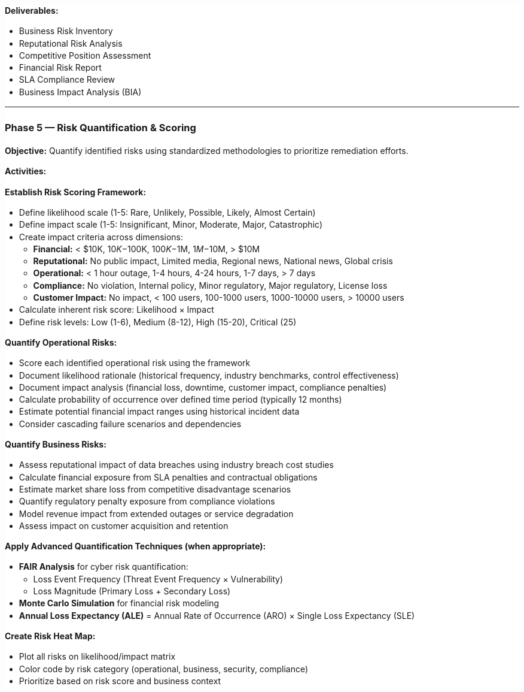 **Deliverables:**

- Business Risk Inventory
- Reputational Risk Analysis
- Competitive Position Assessment
- Financial Risk Report
- SLA Compliance Review
- Business Impact Analysis (BIA)

---

### Phase 5 — Risk Quantification & Scoring

**Objective:** Quantify identified risks using standardized methodologies to prioritize remediation efforts.

**Activities:**

**Establish Risk Scoring Framework:**
- Define likelihood scale (1-5: Rare, Unlikely, Possible, Likely, Almost Certain)
- Define impact scale (1-5: Insignificant, Minor, Moderate, Major, Catastrophic)
- Create impact criteria across dimensions:
  - **Financial:** < $10K, $10K-$100K, $100K-$1M, $1M-$10M, > $10M
  - **Reputational:** No public impact, Limited media, Regional news, National news, Global crisis
  - **Operational:** < 1 hour outage, 1-4 hours, 4-24 hours, 1-7 days, > 7 days
  - **Compliance:** No violation, Internal policy, Minor regulatory, Major regulatory, License loss
  - **Customer Impact:** No impact, < 100 users, 100-1000 users, 1000-10000 users, > 10000 users
- Calculate inherent risk score: Likelihood × Impact
- Define risk levels: Low (1-6), Medium (8-12), High (15-20), Critical (25)

**Quantify Operational Risks:**
- Score each identified operational risk using the framework
- Document likelihood rationale (historical frequency, industry benchmarks, control effectiveness)
- Document impact analysis (financial loss, downtime, customer impact, compliance penalties)
- Calculate probability of occurrence over defined time period (typically 12 months)
- Estimate potential financial impact ranges using historical incident data
- Consider cascading failure scenarios and dependencies

**Quantify Business Risks:**
- Assess reputational impact of data breaches using industry breach cost studies
- Calculate financial exposure from SLA penalties and contractual obligations
- Estimate market share loss from competitive disadvantage scenarios
- Quantify regulatory penalty exposure from compliance violations
- Model revenue impact from extended outages or service degradation
- Assess impact on customer acquisition and retention

**Apply Advanced Quantification Techniques (when appropriate):**
- **FAIR Analysis** for cyber risk quantification:
  - Loss Event Frequency (Threat Event Frequency × Vulnerability)
  - Loss Magnitude (Primary Loss + Secondary Loss)
- **Monte Carlo Simulation** for financial risk modeling
- **Annual Loss Expectancy (ALE)** = Annual Rate of Occurrence (ARO) × Single Loss Expectancy (SLE)

**Create Risk Heat Map:**
- Plot all risks on likelihood/impact matrix
- Color code by risk category (operational, business, security, compliance)
- Prioritize based on risk score and business context
